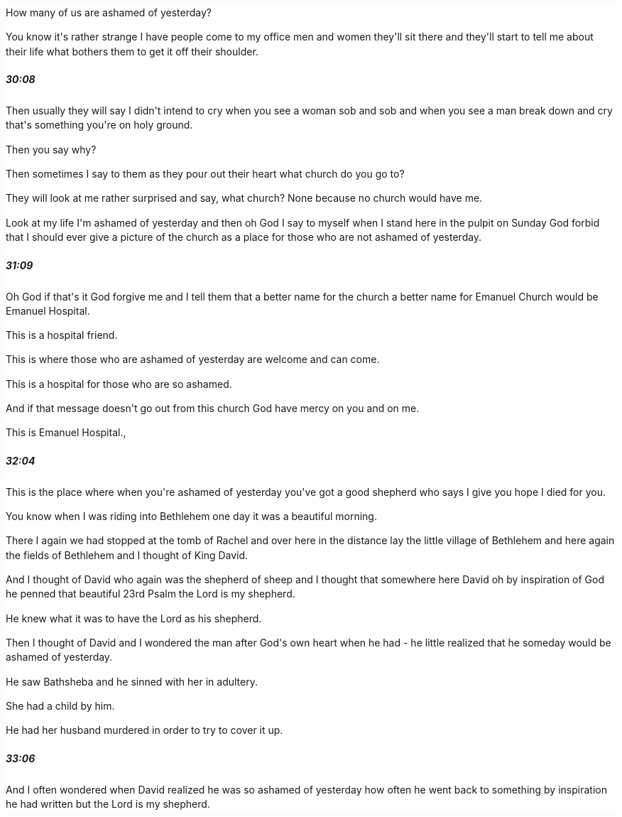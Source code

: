 How many of us are ashamed of yesterday?

You know it's rather strange I have people come to my office men and women they'll sit there and they'll start to tell me about their life what bothers them to get it off their shoulder.

##### 30:08

Then usually they will say I didn't intend to cry when you see a woman sob and sob and when you see a man break down and cry that's something you're on holy ground.

Then you say why?

Then sometimes I say to them as they pour out their heart what church do you go to?

They will look at me rather surprised and say, what church? None because no church would have me.

Look at my life I'm ashamed of yesterday and then oh God I say to myself when I stand here in the pulpit on Sunday God forbid that I should ever give a picture of the church as a place for those who are not ashamed of yesterday.

##### 31:09

Oh God if that's it God forgive me and I tell them that a better name for the church a better name for Emanuel Church would be Emanuel Hospital.

This is a hospital friend.

This is where those who are ashamed of yesterday are welcome and can come.

This is a hospital for those who are so ashamed.

And if that message doesn't go out from this church God have mercy on you and on me.

This is Emanuel Hospital.,

##### 32:04

This is the place where when you're ashamed of yesterday you've got a good shepherd who says I give you hope I died for you.

You know when I was riding into Bethlehem one day it was a beautiful morning.

There I again we had stopped at the tomb of Rachel and over here in the distance lay the little village of Bethlehem and here again the fields of Bethlehem and I thought of King David.

And I thought of David who again was the shepherd of sheep and I thought that somewhere here David oh by inspiration of God he penned that beautiful 23rd Psalm the Lord is my shepherd.

He knew what it was to have the Lord as his shepherd.

Then I thought of David and I wondered the man after God's own heart when he had - he little realized that he someday would be ashamed of yesterday.

He saw Bathsheba and he sinned with her in adultery.

She had a child by him.

He had her husband murdered in order to try to cover it up.

##### 33:06

And I often wondered when David realized he was so ashamed of yesterday how often he went back to something by inspiration he had written but the Lord is my shepherd.
